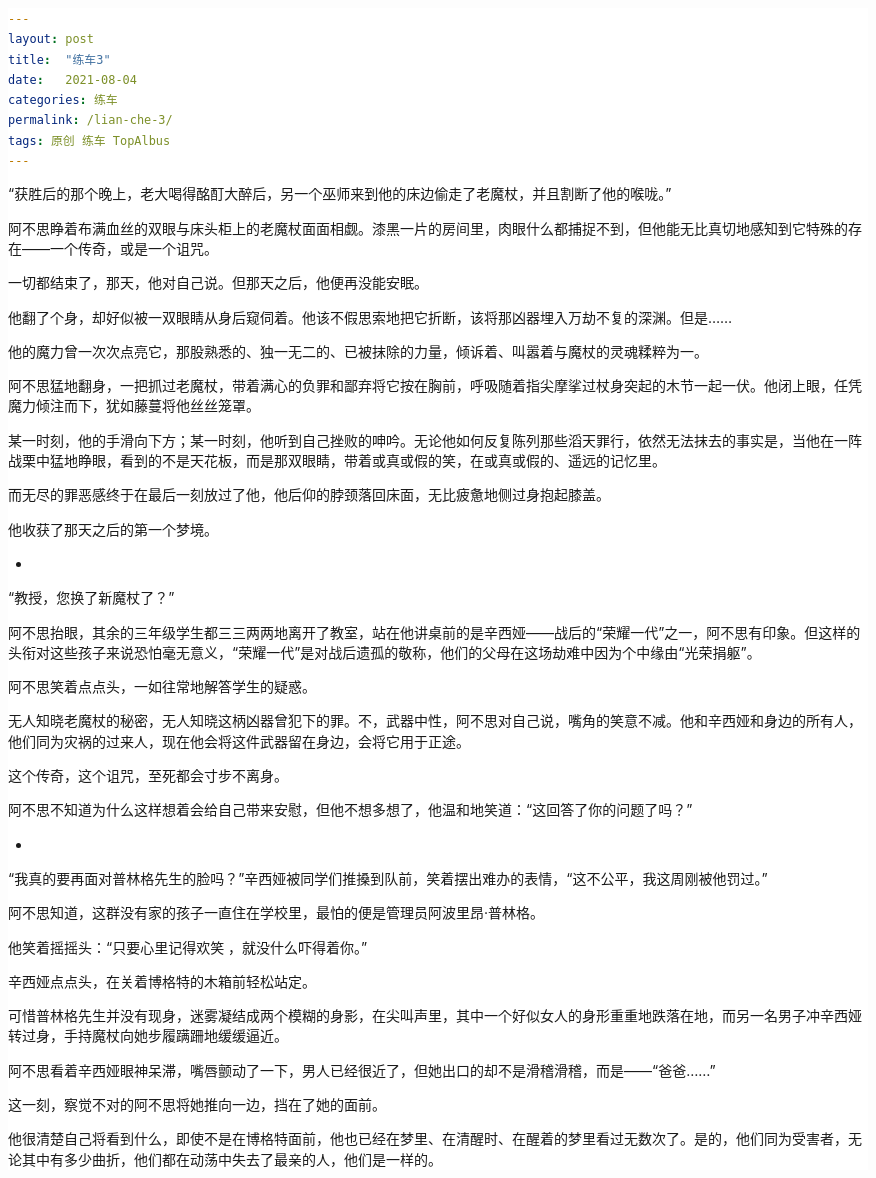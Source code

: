 ```yaml
---
layout: post
title:  "练车3"
date:   2021-08-04
categories: 练车
permalink: /lian-che-3/
tags: 原创 练车 TopAlbus
---
```



“获胜后的那个晚上，老大喝得酩酊大醉后，另一个巫师来到他的床边偷走了老魔杖，并且割断了他的喉咙。”

阿不思睁着布满血丝的双眼与床头柜上的老魔杖面面相觑。漆黑一片的房间里，肉眼什么都捕捉不到，但他能无比真切地感知到它特殊的存在——一个传奇，或是一个诅咒。

一切都结束了，那天，他对自己说。但那天之后，他便再没能安眠。

他翻了个身，却好似被一双眼睛从身后窥伺着。他该不假思索地把它折断，该将那凶器埋入万劫不复的深渊。但是……

他的魔力曾一次次点亮它，那股熟悉的、独一无二的、已被抹除的力量，倾诉着、叫嚣着与魔杖的灵魂糅粹为一。

阿不思猛地翻身，一把抓过老魔杖，带着满心的负罪和鄙弃将它按在胸前，呼吸随着指尖摩挲过杖身突起的木节一起一伏。他闭上眼，任凭魔力倾注而下，犹如藤蔓将他丝丝笼罩。

某一时刻，他的手滑向下方；某一时刻，他听到自己挫败的呻吟。无论他如何反复陈列那些滔天罪行，依然无法抹去的事实是，当他在一阵战栗中猛地睁眼，看到的不是天花板，而是那双眼睛，带着或真或假的笑，在或真或假的、遥远的记忆里。

而无尽的罪恶感终于在最后一刻放过了他，他后仰的脖颈落回床面，无比疲惫地侧过身抱起膝盖。

他收获了那天之后的第一个梦境。

*

“教授，您换了新魔杖了？”

阿不思抬眼，其余的三年级学生都三三两两地离开了教室，站在他讲桌前的是辛西娅——战后的“荣耀一代”之一，阿不思有印象。但这样的头衔对这些孩子来说恐怕毫无意义，“荣耀一代”是对战后遗孤的敬称，他们的父母在这场劫难中因为个中缘由“光荣捐躯”。

阿不思笑着点点头，一如往常地解答学生的疑惑。

无人知晓老魔杖的秘密，无人知晓这柄凶器曾犯下的罪。不，武器中性，阿不思对自己说，嘴角的笑意不减。他和辛西娅和身边的所有人，他们同为灾祸的过来人，现在他会将这件武器留在身边，会将它用于正途。

这个传奇，这个诅咒，至死都会寸步不离身。

阿不思不知道为什么这样想着会给自己带来安慰，但他不想多想了，他温和地笑道：“这回答了你的问题了吗？”

*

“我真的要再面对普林格先生的脸吗？”辛西娅被同学们推搡到队前，笑着摆出难办的表情，“这不公平，我这周刚被他罚过。”

阿不思知道，这群没有家的孩子一直住在学校里，最怕的便是管理员阿波里昂·普林格。

他笑着摇摇头：“只要心里记得欢笑 ，就没什么吓得着你。”

辛西娅点点头，在关着博格特的木箱前轻松站定。

可惜普林格先生并没有现身，迷雾凝结成两个模糊的身影，在尖叫声里，其中一个好似女人的身形重重地跌落在地，而另一名男子冲辛西娅转过身，手持魔杖向她步履蹒跚地缓缓逼近。

阿不思看着辛西娅眼神呆滞，嘴唇颤动了一下，男人已经很近了，但她出口的却不是滑稽滑稽，而是——“爸爸……”

这一刻，察觉不对的阿不思将她推向一边，挡在了她的面前。

他很清楚自己将看到什么，即使不是在博格特面前，他也已经在梦里、在清醒时、在醒着的梦里看过无数次了。是的，他们同为受害者，无论其中有多少曲折，他们都在动荡中失去了最亲的人，他们是一样的。
